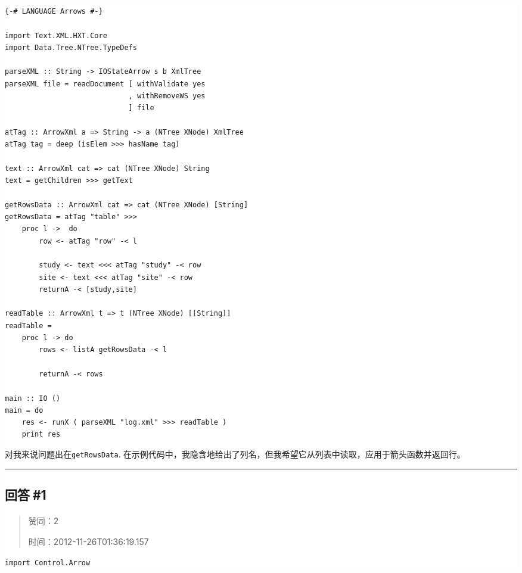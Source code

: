 ```
{-# LANGUAGE Arrows #-}

import Text.XML.HXT.Core
import Data.Tree.NTree.TypeDefs

parseXML :: String -> IOStateArrow s b XmlTree
parseXML file = readDocument [ withValidate yes
                             , withRemoveWS yes
                             ] file

atTag :: ArrowXml a => String -> a (NTree XNode) XmlTree
atTag tag = deep (isElem >>> hasName tag)

text :: ArrowXml cat => cat (NTree XNode) String
text = getChildren >>> getText

getRowsData :: ArrowXml cat => cat (NTree XNode) [String]
getRowsData = atTag "table" >>>
    proc l ->  do
        row <- atTag "row" -< l

        study <- text <<< atTag "study" -< row
        site <- text <<< atTag "site" -< row
        returnA -< [study,site]

readTable :: ArrowXml t => t (NTree XNode) [[String]]
readTable =
    proc l -> do
        rows <- listA getRowsData -< l

        returnA -< rows

main :: IO ()
main = do
    res <- runX ( parseXML "log.xml" >>> readTable )
    print res 
```

对我来说问题出在`getRowsData`. 在示例代码中，我隐含地给出了列名，但我希望它从列表中读取，应用于箭头函数并返回行。

* * *

## 回答 #1

> 赞同：2
> 
> 时间：2012-11-26T01:36:19.157

```
import Control.Arrow 
```

